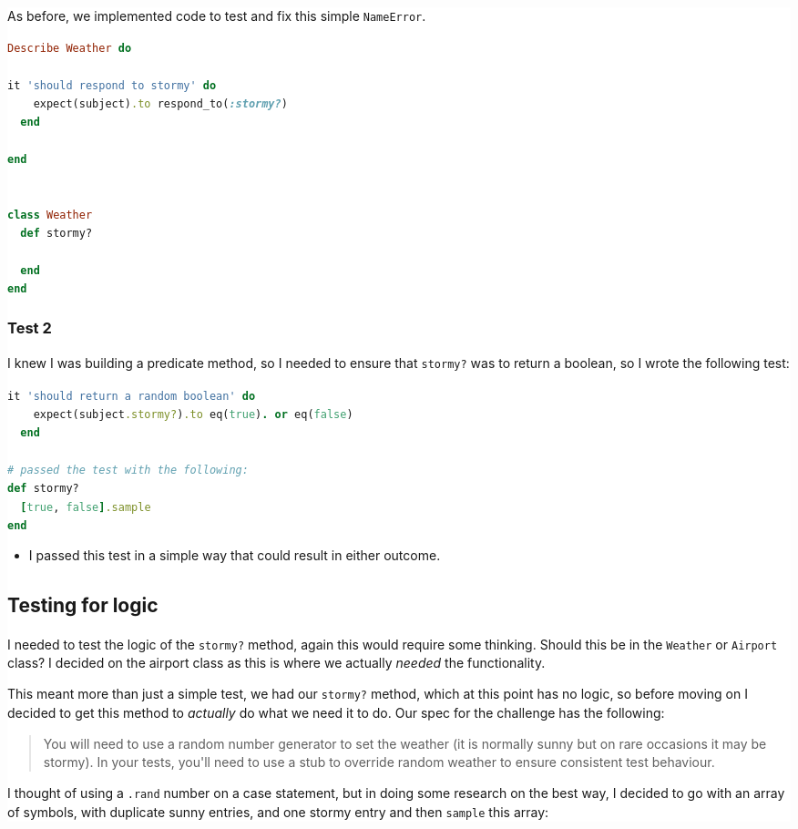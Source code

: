 As before, we implemented code to test and fix this simple `​NameError`​.

```ruby
Describe Weather do

it 'should respond to stormy' do
    expect(subject).to respond_to(:stormy?)
  end
  
end


class Weather
  def stormy?
    
  end
end
```

### Test 2

I knew I was building a predicate method, so I needed to ensure that `​stormy?`​ was to return a boolean, so I wrote the following test:

```ruby
it 'should return a random boolean' do
    expect(subject.stormy?).to eq(true). or eq(false)
  end
  
# passed the test with the following:
def stormy?
  [true, false].sample
end
```

* I passed this test in a simple way that could result in either outcome.

Testing for logic
-----------------

I needed to test the logic of the `​stormy?`​ method, again this would require some thinking. Should this be in the `​Weather` or `Airport`​ class? I decided on the airport class as this is where we actually *needed* the functionality.

This meant more than just a simple test, we had our `stormy?` method, which at this point has no logic, so before moving on I decided to get this method to *actually* do what we need it to do. Our spec for the challenge has the following:

> You will need to use a random number generator to set the weather (it is normally sunny but on rare occasions it may be stormy). In your tests, you'll need to use a stub to override random weather to ensure consistent test behaviour.

I thought of using a `​.rand`​ number on a case statement, but in doing some research on the best way, I decided to go with an array of symbols, with duplicate sunny entries, and one stormy entry and then `​sample`​ this array:
